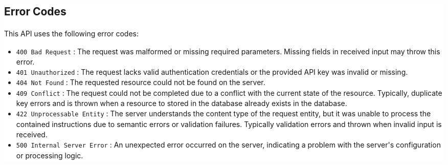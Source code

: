 ## Error Codes
This API uses the following error codes:
- `400 Bad Request` : The request was malformed or missing required parameters. Missing fields in received input may throw this error.
- `401 Unauthorized` : The request lacks valid authentication credentials or the provided API key was invalid or missing.
- `404 Not Found` : The requested resource could not be found on the server.
- `409 Conflict` : The request could not be completed due to a conflict with the current state of the resource. Typically, duplicate key errors and is thrown when a resource to stored in the database already exists in the database.
- `422 Unprocessable Entity` : The server understands the content type of the request entity, but it was unable to process the contained instructions due to semantic errors or validation failures. Typically validation errors and thrown when invalid input is received.
- `500 Internal Server Error` : An unexpected error occurred on the server, indicating a problem with the server's configuration or processing logic.



